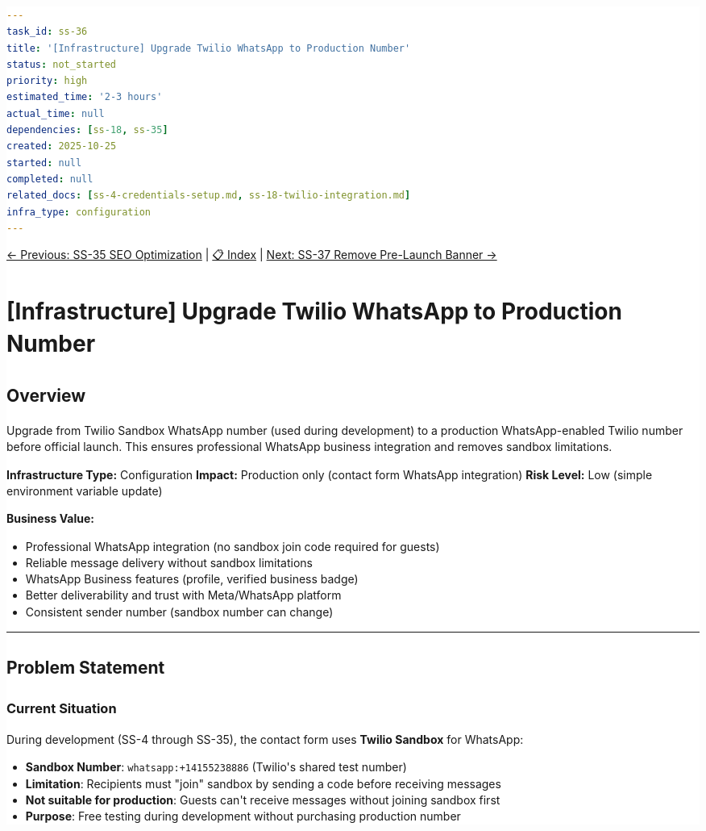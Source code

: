 ```yaml
---
task_id: ss-36
title: '[Infrastructure] Upgrade Twilio WhatsApp to Production Number'
status: not_started
priority: high
estimated_time: '2-3 hours'
actual_time: null
dependencies: [ss-18, ss-35]
created: 2025-10-25
started: null
completed: null
related_docs: [ss-4-credentials-setup.md, ss-18-twilio-integration.md]
infra_type: configuration
---
```


[← Previous: SS-35 SEO Optimization](./ss-35-seo-optimization.md) | [📋 Index](./index.md) | [Next: SS-37 Remove Pre-Launch Banner →](./ss-37-remove-banner.md)

# [Infrastructure] Upgrade Twilio WhatsApp to Production Number

## Overview

Upgrade from Twilio Sandbox WhatsApp number (used during development) to a production WhatsApp-enabled Twilio number before official launch. This ensures professional WhatsApp business integration and removes sandbox limitations.

**Infrastructure Type:** Configuration
**Impact:** Production only (contact form WhatsApp integration)
**Risk Level:** Low (simple environment variable update)

**Business Value:**

- Professional WhatsApp integration (no sandbox join code required for guests)
- Reliable message delivery without sandbox limitations
- WhatsApp Business features (profile, verified business badge)
- Better deliverability and trust with Meta/WhatsApp platform
- Consistent sender number (sandbox number can change)

---

## Problem Statement

### Current Situation

During development (SS-4 through SS-35), the contact form uses **Twilio Sandbox** for WhatsApp:

- **Sandbox Number**: `whatsapp:+14155238886` (Twilio's shared test number)
- **Limitation**: Recipients must "join" sandbox by sending a code before receiving messages
- **Not suitable for production**: Guests can't receive messages without joining sandbox first
- **Purpose**: Free testing during development without purchasing production number
